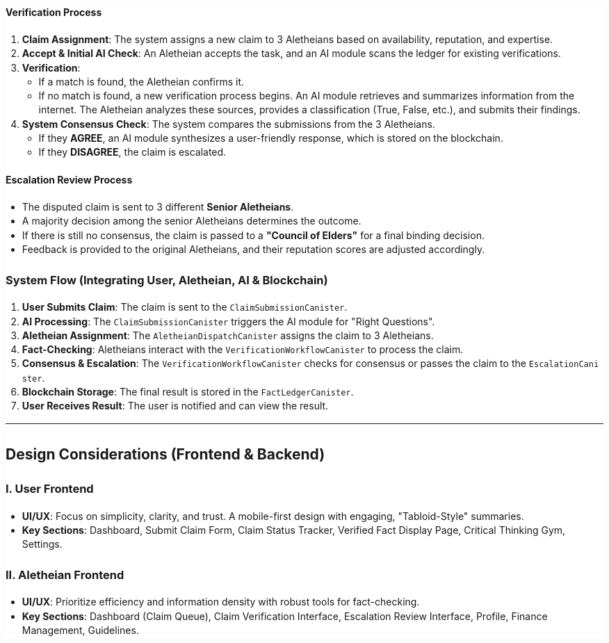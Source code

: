 #### Verification Process

1.  **Claim Assignment**: The system assigns a new claim to 3 Aletheians based on availability, reputation, and expertise.
2.  **Accept & Initial AI Check**: An Aletheian accepts the task, and an AI module scans the ledger for existing verifications.
3.  **Verification**:
      - If a match is found, the Aletheian confirms it.
      - If no match is found, a new verification process begins. An AI module retrieves and summarizes information from the internet. The Aletheian analyzes these sources, provides a classification (True, False, etc.), and submits their findings.
4.  **System Consensus Check**: The system compares the submissions from the 3 Aletheians.
      - If they **AGREE**, an AI module synthesizes a user-friendly response, which is stored on the blockchain.
      - If they **DISAGREE**, the claim is escalated.

#### Escalation Review Process

  - The disputed claim is sent to 3 different **Senior Aletheians**.
  - A majority decision among the senior Aletheians determines the outcome.
  - If there is still no consensus, the claim is passed to a **"Council of Elders"** for a final binding decision.
  - Feedback is provided to the original Aletheians, and their reputation scores are adjusted accordingly.

### System Flow (Integrating User, Aletheian, AI & Blockchain)

1.  **User Submits Claim**: The claim is sent to the `ClaimSubmissionCanister`.
2.  **AI Processing**: The `ClaimSubmissionCanister` triggers the AI module for "Right Questions".
3.  **Aletheian Assignment**: The `AletheianDispatchCanister` assigns the claim to 3 Aletheians.
4.  **Fact-Checking**: Aletheians interact with the `VerificationWorkflowCanister` to process the claim.
5.  **Consensus & Escalation**: The `VerificationWorkflowCanister` checks for consensus or passes the claim to the `EscalationCanister`.
6.  **Blockchain Storage**: The final result is stored in the `FactLedgerCanister`.
7.  **User Receives Result**: The user is notified and can view the result.

-----

## Design Considerations (Frontend & Backend)

### I. User Frontend

  - **UI/UX**: Focus on simplicity, clarity, and trust. A mobile-first design with engaging, "Tabloid-Style" summaries.
  - **Key Sections**: Dashboard, Submit Claim Form, Claim Status Tracker, Verified Fact Display Page, Critical Thinking Gym, Settings.

### II. Aletheian Frontend

  - **UI/UX**: Prioritize efficiency and information density with robust tools for fact-checking.
  - **Key Sections**: Dashboard (Claim Queue), Claim Verification Interface, Escalation Review Interface, Profile, Finance Management, Guidelines.
